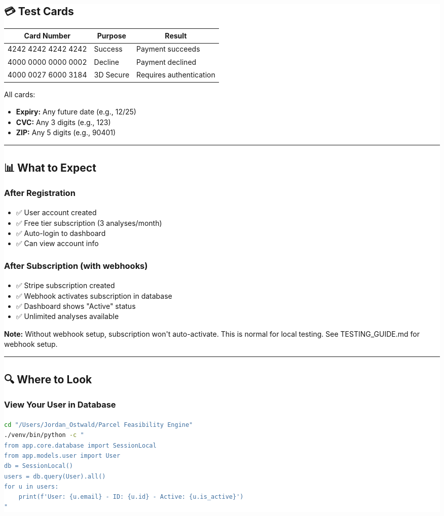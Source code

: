 ## 💳 Test Cards

| Card Number | Purpose | Result |
|------------|---------|--------|
| 4242 4242 4242 4242 | Success | Payment succeeds |
| 4000 0000 0000 0002 | Decline | Payment declined |
| 4000 0027 6000 3184 | 3D Secure | Requires authentication |

All cards:
- **Expiry:** Any future date (e.g., 12/25)
- **CVC:** Any 3 digits (e.g., 123)
- **ZIP:** Any 5 digits (e.g., 90401)

---

## 📊 What to Expect

### After Registration
- ✅ User account created
- ✅ Free tier subscription (3 analyses/month)
- ✅ Auto-login to dashboard
- ✅ Can view account info

### After Subscription (with webhooks)
- ✅ Stripe subscription created
- ✅ Webhook activates subscription in database
- ✅ Dashboard shows "Active" status
- ✅ Unlimited analyses available

**Note:** Without webhook setup, subscription won't auto-activate. This is normal for local testing. See TESTING_GUIDE.md for webhook setup.

---

## 🔍 Where to Look

### View Your User in Database
```bash
cd "/Users/Jordan_Ostwald/Parcel Feasibility Engine"
./venv/bin/python -c "
from app.core.database import SessionLocal
from app.models.user import User
db = SessionLocal()
users = db.query(User).all()
for u in users:
    print(f'User: {u.email} - ID: {u.id} - Active: {u.is_active}')
"
```
